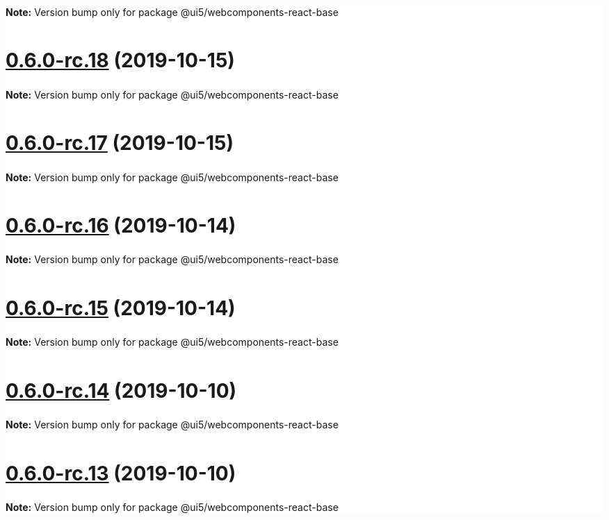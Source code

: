 **Note:** Version bump only for package @ui5/webcomponents-react-base





# [0.6.0-rc.18](https://github.com/SAP/ui5-webcomponents-react/compare/v0.6.0-rc.17...v0.6.0-rc.18) (2019-10-15)

**Note:** Version bump only for package @ui5/webcomponents-react-base





# [0.6.0-rc.17](https://github.com/SAP/ui5-webcomponents-react/compare/v0.6.0-rc.16...v0.6.0-rc.17) (2019-10-15)

**Note:** Version bump only for package @ui5/webcomponents-react-base





# [0.6.0-rc.16](https://github.com/SAP/ui5-webcomponents-react/compare/v0.6.0-rc.15...v0.6.0-rc.16) (2019-10-14)

**Note:** Version bump only for package @ui5/webcomponents-react-base





# [0.6.0-rc.15](https://github.com/SAP/ui5-webcomponents-react/compare/v0.6.0-rc.14...v0.6.0-rc.15) (2019-10-14)

**Note:** Version bump only for package @ui5/webcomponents-react-base





# [0.6.0-rc.14](https://github.com/SAP/ui5-webcomponents-react/compare/v0.6.0-rc.13...v0.6.0-rc.14) (2019-10-10)

**Note:** Version bump only for package @ui5/webcomponents-react-base





# [0.6.0-rc.13](https://github.com/SAP/ui5-webcomponents-react/compare/v0.6.0-rc.12...v0.6.0-rc.13) (2019-10-10)

**Note:** Version bump only for package @ui5/webcomponents-react-base



